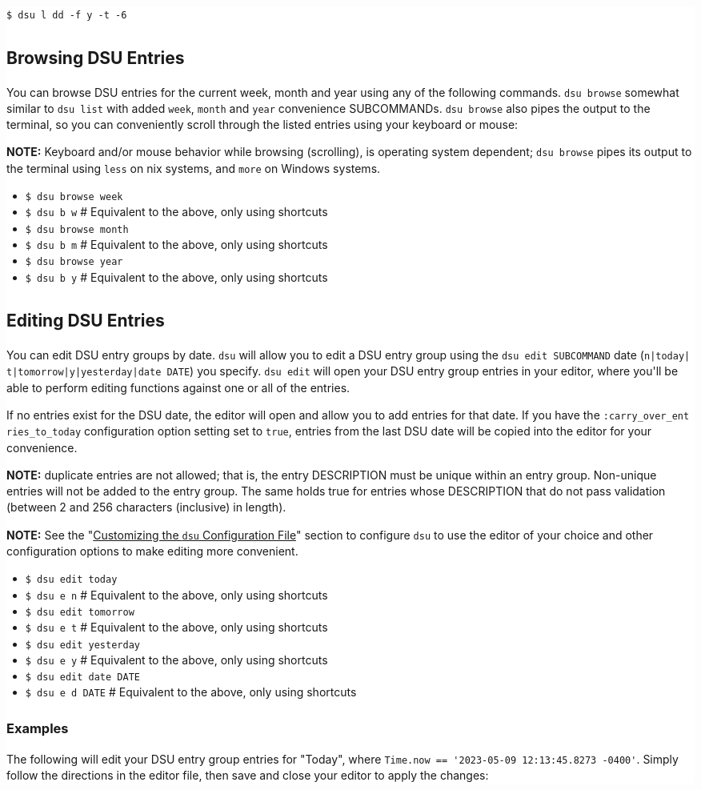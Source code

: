 `$ dsu l dd -f y -t -6`

## Browsing DSU Entries
You can browse DSU entries for the current week, month and year using any of the following commands. `dsu browse` somewhat similar to `dsu list` with added `week`, `month` and `year` convenience SUBCOMMANDs. `dsu browse` also pipes the output to the terminal, so you can conveniently scroll through the listed entries using your keyboard or mouse:

**NOTE:** Keyboard and/or mouse behavior while browsing (scrolling), is operating system dependent; `dsu browse` pipes its output to the terminal using `less` on nix systems, and `more` on Windows systems.

- `$ dsu browse week`
- `$ dsu b w` # Equivalent to the above, only using shortcuts
- `$ dsu browse month`
- `$ dsu b m` # Equivalent to the above, only using shortcuts
- `$ dsu browse year`
- `$ dsu b y` # Equivalent to the above, only using shortcuts

## Editing DSU Entries

You can edit DSU entry groups by date. `dsu` will allow you to edit a DSU entry group using the `dsu edit SUBCOMMAND` date (`n|today|t|tomorrow|y|yesterday|date DATE`) you specify. `dsu edit` will open your DSU entry group entries in your editor, where you'll be able to perform editing functions against one or all of the entries.

If no entries exist for the DSU date, the editor will open and allow you to add entries for that date. If you have the `:carry_over_entries_to_today` configuration option setting set to `true`, entries from the last DSU date will be copied into the editor for your convenience.

**NOTE:** duplicate entries are not allowed; that is, the entry DESCRIPTION must be unique within an entry group. Non-unique entries will not be added to the entry group. The same holds true for entries whose DESCRIPTION that do not pass validation (between 2 and 256 characters (inclusive) in length).

**NOTE:** See the "[Customizing the `dsu` Configuration File](#customizing-the-dsu-configuration-file)" section to configure `dsu` to use the editor of your choice and other configuration options to make editing more convenient.

- `$ dsu edit today`
- `$ dsu e n` # Equivalent to the above, only using shortcuts
- `$ dsu edit tomorrow`
- `$ dsu e t` # Equivalent to the above, only using shortcuts
- `$ dsu edit yesterday`
- `$ dsu e y` # Equivalent to the above, only using shortcuts
- `$ dsu edit date DATE`
- `$ dsu e d DATE` # Equivalent to the above, only using shortcuts

### Examples

The following will edit your DSU entry group entries for "Today", where `Time.now == '2023-05-09 12:13:45.8273 -0400'`. Simply follow the directions in the editor file, then save and close your editor to apply the changes:
